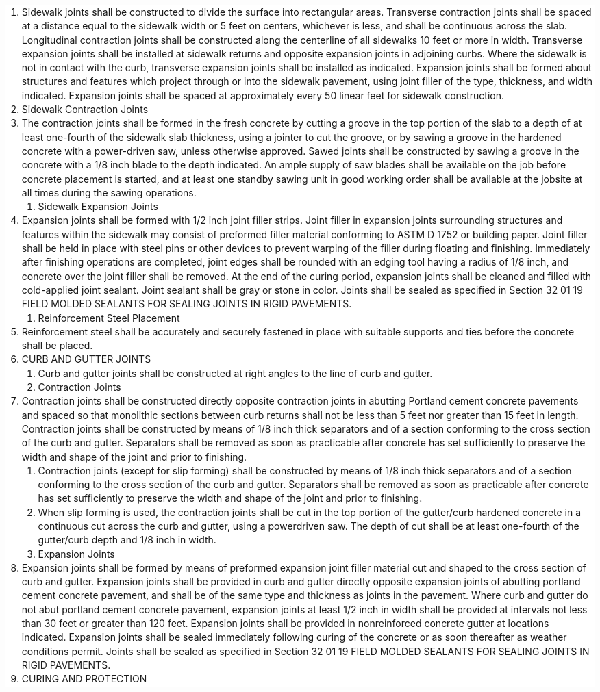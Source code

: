    1. Sidewalk joints shall be constructed to divide the surface into rectangular areas. Transverse contraction joints shall be spaced at a distance equal to the sidewalk width or 5 feet on centers, whichever is less, and shall be continuous across the slab. Longitudinal contraction joints shall be constructed along the centerline of all sidewalks 10 feet or more in width. Transverse expansion joints shall be installed at sidewalk returns and opposite expansion joints in adjoining curbs. Where the sidewalk is not in contact with the curb, transverse expansion joints shall be installed as indicated. Expansion joints shall be formed about structures and features which project through or into the sidewalk pavement, using joint filler of the type, thickness, and width indicated. Expansion joints shall be spaced at approximately every 50 linear feet for sidewalk construction.
   1. Sidewalk Contraction Joints
1. The contraction joints shall be formed in the fresh concrete by cutting a groove in the top portion of the slab to a depth of at least one-fourth of the sidewalk slab thickness, using a jointer to cut the groove, or by sawing a groove in the hardened concrete with a power-driven saw, unless otherwise approved. Sawed joints shall be constructed by sawing a groove in the concrete with a 1/8 inch blade to the depth indicated. An ample supply of saw blades shall be available on the job before concrete placement is started, and at least one standby sawing unit in good working order shall be available at the jobsite at all times during the sawing operations.
   1. Sidewalk Expansion Joints
1. Expansion joints shall be formed with 1/2 inch joint filler strips. Joint filler in expansion joints surrounding structures and features within the sidewalk may consist of preformed filler material conforming to ASTM D 1752 or building paper. Joint filler shall be held in place with steel pins or other devices to prevent warping of the filler during floating and finishing. Immediately after finishing operations are completed, joint edges shall be rounded with an edging tool having a radius of 1/8 inch, and concrete over the joint filler shall be removed. At the end of the curing period, expansion joints shall be cleaned and filled with cold-applied joint sealant. Joint sealant shall be gray or stone in color. Joints shall be sealed as specified in Section 32 01 19 FIELD MOLDED SEALANTS FOR SEALING JOINTS IN RIGID PAVEMENTS.
   1. Reinforcement Steel Placement
1. Reinforcement steel shall be accurately and securely fastened in place with suitable supports and ties before the concrete shall be placed.
6. CURB AND GUTTER JOINTS
   1. Curb and gutter joints shall be constructed at right angles to the line of curb and gutter.
   1. Contraction Joints
1. Contraction joints shall be constructed directly opposite contraction joints in abutting Portland cement concrete pavements and spaced so that monolithic sections between curb returns shall not be less than 5 feet nor greater than 15 feet in length. Contraction joints shall be constructed by means of 1/8 inch thick separators and of a section conforming to the cross section of the curb and gutter. Separators shall be removed as soon as practicable after concrete has set sufficiently to preserve the width and shape of the joint and prior to finishing.
      1. Contraction joints (except for slip forming) shall be constructed by means of 1/8 inch thick separators and of a section conforming to the cross section of the curb and gutter. Separators shall be removed as soon as practicable after concrete has set sufficiently to preserve the width and shape of the joint and prior to finishing.
      1. When slip forming is used, the contraction joints shall be cut in the top portion of the gutter/curb hardened concrete in a continuous cut across the curb and gutter, using a powerdriven saw. The depth of cut shall be at least one-fourth of the gutter/curb depth and 1/8 inch in width.
   1. Expansion Joints
1. Expansion joints shall be formed by means of preformed expansion joint filler material cut and shaped to the cross section of curb and gutter. Expansion joints shall be provided in curb and gutter directly opposite expansion joints of abutting portland cement concrete pavement, and shall be of the same type and thickness as joints in the pavement. Where curb and gutter do not abut portland cement concrete pavement, expansion joints at least 1/2 inch in width shall be provided at intervals not less than 30 feet or greater than 120 feet. Expansion joints shall be provided in nonreinforced concrete gutter at locations indicated. Expansion joints shall be sealed immediately following curing of the concrete or as soon thereafter as weather conditions permit. Joints shall be sealed as specified in Section 32 01 19 FIELD MOLDED SEALANTS FOR SEALING JOINTS IN RIGID PAVEMENTS.
7. CURING AND PROTECTION
